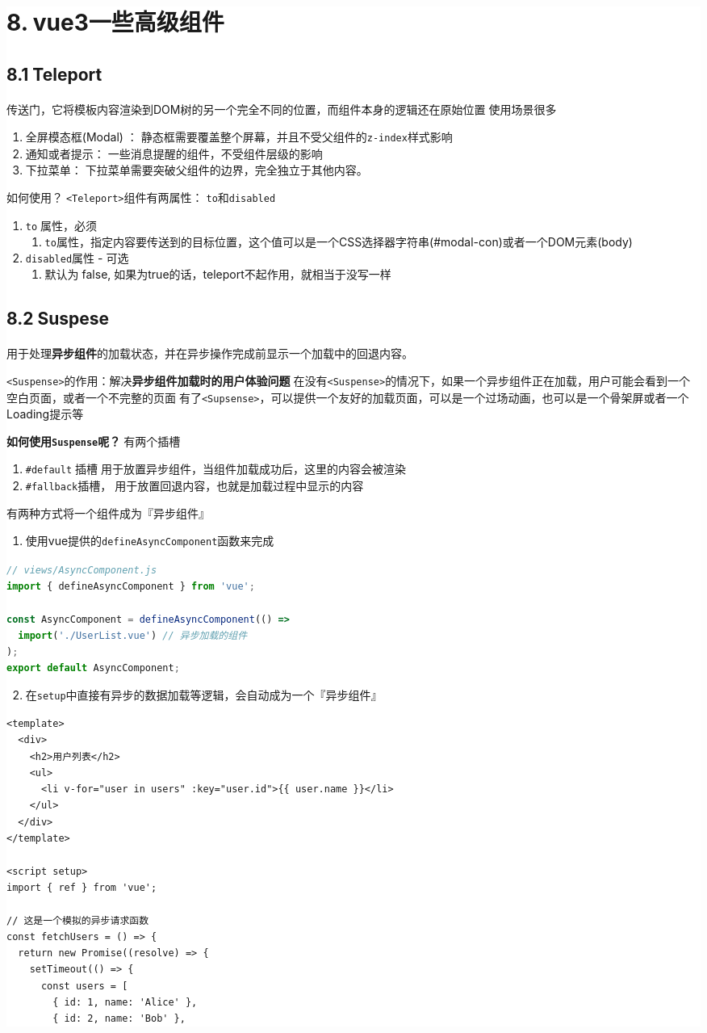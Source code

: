 # 8. vue3一些高级组件

## 8.1 Teleport  

传送门，它将模板内容渲染到DOM树的另一个完全不同的位置，而组件本身的逻辑还在原始位置
使用场景很多
1. 全屏模态框(Modal)  ： 静态框需要覆盖整个屏幕，并且不受父组件的`z-index`样式影响
2. 通知或者提示： 一些消息提醒的组件，不受组件层级的影响
3. 下拉菜单： 下拉菜单需要突破父组件的边界，完全独立于其他内容。

如何使用？
`<Teleport>`组件有两属性： `to`和`disabled`
1. `to` 属性，必须
	1. `to`属性，指定内容要传送到的目标位置，这个值可以是一个CSS选择器字符串(#modal-con)或者一个DOM元素(body)
2. `disabled`属性  - 可选
	1. 默认为 false, 如果为true的话，teleport不起作用，就相当于没写一样

## 8.2 Suspese 

用于处理**异步组件**的加载状态，并在异步操作完成前显示一个加载中的回退内容。

`<Suspense>`的作用：解决**异步组件加载时的用户体验问题**
在没有`<Suspense>`的情况下，如果一个异步组件正在加载，用户可能会看到一个空白页面，或者一个不完整的页面
有了`<Supsense>`，可以提供一个友好的加载页面，可以是一个过场动画，也可以是一个骨架屏或者一个Loading提示等

**如何使用`Suspense`呢？**
有两个插槽
1. `#default` 插槽  用于放置异步组件，当组件加载成功后，这里的内容会被渲染
2. `#fallback`插槽， 用于放置回退内容，也就是加载过程中显示的内容

有两种方式将一个组件成为『异步组件』
1. 使用vue提供的`defineAsyncComponent`函数来完成

```js  title=AsyncComponent.js
// views/AsyncComponent.js
import { defineAsyncComponent } from 'vue';

const AsyncComponent = defineAsyncComponent(() =>
  import('./UserList.vue') // 异步加载的组件 
);
export default AsyncComponent;
```

2. 在`setup`中直接有异步的数据加载等逻辑，会自动成为一个『异步组件』

```vue
<template>
  <div>
    <h2>用户列表</h2>
    <ul>
      <li v-for="user in users" :key="user.id">{{ user.name }}</li>
    </ul>
  </div>
</template>

<script setup>
import { ref } from 'vue';

// 这是一个模拟的异步请求函数
const fetchUsers = () => {
  return new Promise((resolve) => {
    setTimeout(() => {
      const users = [
        { id: 1, name: 'Alice' },
        { id: 2, name: 'Bob' },
```